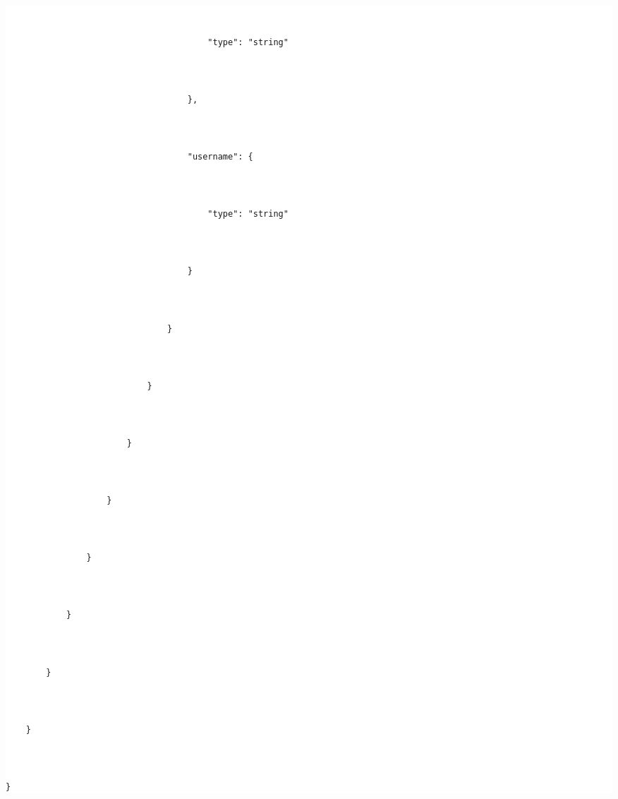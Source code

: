 ```


                                        "type": "string"



                                    },



                                    "username": {



                                        "type": "string"



                                    }



                                }



                            }



                        }



                    }



                }



            }



        }



    }



}
```
